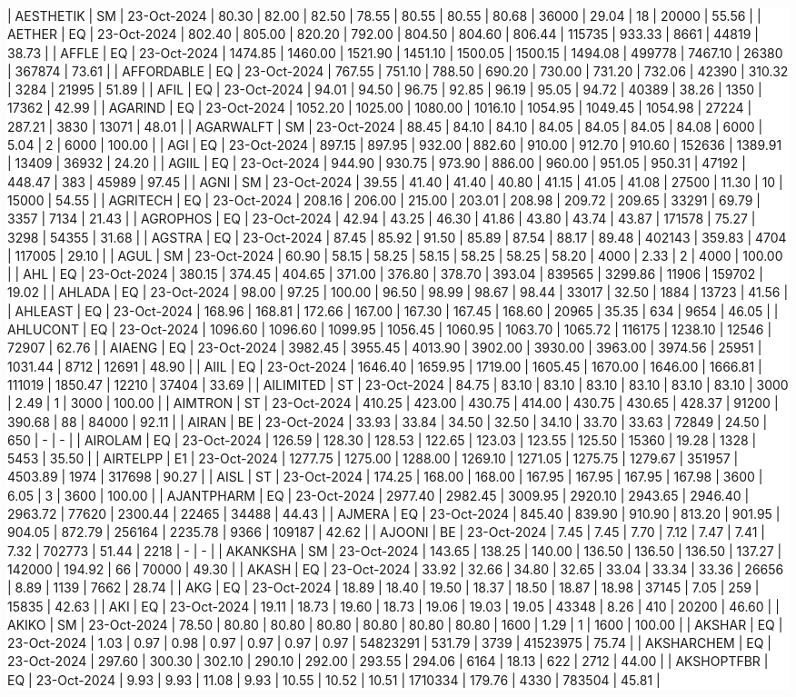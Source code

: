 | AESTHETIK | SM | 23-Oct-2024 | 80.30 | 82.00 | 82.50 | 78.55 | 80.55 | 80.55 | 80.68 | 36000 | 29.04 | 18 | 20000 | 55.56 |
| AETHER | EQ | 23-Oct-2024 | 802.40 | 805.00 | 820.20 | 792.00 | 804.50 | 804.60 | 806.44 | 115735 | 933.33 | 8661 | 44819 | 38.73 |
| AFFLE | EQ | 23-Oct-2024 | 1474.85 | 1460.00 | 1521.90 | 1451.10 | 1500.05 | 1500.15 | 1494.08 | 499778 | 7467.10 | 26380 | 367874 | 73.61 |
| AFFORDABLE | EQ | 23-Oct-2024 | 767.55 | 751.10 | 788.50 | 690.20 | 730.00 | 731.20 | 732.06 | 42390 | 310.32 | 3284 | 21995 | 51.89 |
| AFIL | EQ | 23-Oct-2024 | 94.01 | 94.50 | 96.75 | 92.85 | 96.19 | 95.05 | 94.72 | 40389 | 38.26 | 1350 | 17362 | 42.99 |
| AGARIND | EQ | 23-Oct-2024 | 1052.20 | 1025.00 | 1080.00 | 1016.10 | 1054.95 | 1049.45 | 1054.98 | 27224 | 287.21 | 3830 | 13071 | 48.01 |
| AGARWALFT | SM | 23-Oct-2024 | 88.45 | 84.10 | 84.10 | 84.05 | 84.05 | 84.05 | 84.08 | 6000 | 5.04 | 2 | 6000 | 100.00 |
| AGI | EQ | 23-Oct-2024 | 897.15 | 897.95 | 932.00 | 882.60 | 910.00 | 912.70 | 910.60 | 152636 | 1389.91 | 13409 | 36932 | 24.20 |
| AGIIL | EQ | 23-Oct-2024 | 944.90 | 930.75 | 973.90 | 886.00 | 960.00 | 951.05 | 950.31 | 47192 | 448.47 | 383 | 45989 | 97.45 |
| AGNI | SM | 23-Oct-2024 | 39.55 | 41.40 | 41.40 | 40.80 | 41.15 | 41.05 | 41.08 | 27500 | 11.30 | 10 | 15000 | 54.55 |
| AGRITECH | EQ | 23-Oct-2024 | 208.16 | 206.00 | 215.00 | 203.01 | 208.98 | 209.72 | 209.65 | 33291 | 69.79 | 3357 | 7134 | 21.43 |
| AGROPHOS | EQ | 23-Oct-2024 | 42.94 | 43.25 | 46.30 | 41.86 | 43.80 | 43.74 | 43.87 | 171578 | 75.27 | 3298 | 54355 | 31.68 |
| AGSTRA | EQ | 23-Oct-2024 | 87.45 | 85.92 | 91.50 | 85.89 | 87.54 | 88.17 | 89.48 | 402143 | 359.83 | 4704 | 117005 | 29.10 |
| AGUL | SM | 23-Oct-2024 | 60.90 | 58.15 | 58.25 | 58.15 | 58.25 | 58.25 | 58.20 | 4000 | 2.33 | 2 | 4000 | 100.00 |
| AHL | EQ | 23-Oct-2024 | 380.15 | 374.45 | 404.65 | 371.00 | 376.80 | 378.70 | 393.04 | 839565 | 3299.86 | 11906 | 159702 | 19.02 |
| AHLADA | EQ | 23-Oct-2024 | 98.00 | 97.25 | 100.00 | 96.50 | 98.99 | 98.67 | 98.44 | 33017 | 32.50 | 1884 | 13723 | 41.56 |
| AHLEAST | EQ | 23-Oct-2024 | 168.96 | 168.81 | 172.66 | 167.00 | 167.30 | 167.45 | 168.60 | 20965 | 35.35 | 634 | 9654 | 46.05 |
| AHLUCONT | EQ | 23-Oct-2024 | 1096.60 | 1096.60 | 1099.95 | 1056.45 | 1060.95 | 1063.70 | 1065.72 | 116175 | 1238.10 | 12546 | 72907 | 62.76 |
| AIAENG | EQ | 23-Oct-2024 | 3982.45 | 3955.45 | 4013.90 | 3902.00 | 3930.00 | 3963.00 | 3974.56 | 25951 | 1031.44 | 8712 | 12691 | 48.90 |
| AIIL | EQ | 23-Oct-2024 | 1646.40 | 1659.95 | 1719.00 | 1605.45 | 1670.00 | 1646.00 | 1666.81 | 111019 | 1850.47 | 12210 | 37404 | 33.69 |
| AILIMITED | ST | 23-Oct-2024 | 84.75 | 83.10 | 83.10 | 83.10 | 83.10 | 83.10 | 83.10 | 3000 | 2.49 | 1 | 3000 | 100.00 |
| AIMTRON | ST | 23-Oct-2024 | 410.25 | 423.00 | 430.75 | 414.00 | 430.75 | 430.65 | 428.37 | 91200 | 390.68 | 88 | 84000 | 92.11 |
| AIRAN | BE | 23-Oct-2024 | 33.93 | 33.84 | 34.50 | 32.50 | 34.10 | 33.70 | 33.63 | 72849 | 24.50 | 650 | - | - |
| AIROLAM | EQ | 23-Oct-2024 | 126.59 | 128.30 | 128.53 | 122.65 | 123.03 | 123.55 | 125.50 | 15360 | 19.28 | 1328 | 5453 | 35.50 |
| AIRTELPP | E1 | 23-Oct-2024 | 1277.75 | 1275.00 | 1288.00 | 1269.10 | 1271.05 | 1275.75 | 1279.67 | 351957 | 4503.89 | 1974 | 317698 | 90.27 |
| AISL | ST | 23-Oct-2024 | 174.25 | 168.00 | 168.00 | 167.95 | 167.95 | 167.95 | 167.98 | 3600 | 6.05 | 3 | 3600 | 100.00 |
| AJANTPHARM | EQ | 23-Oct-2024 | 2977.40 | 2982.45 | 3009.95 | 2920.10 | 2943.65 | 2946.40 | 2963.72 | 77620 | 2300.44 | 22465 | 34488 | 44.43 |
| AJMERA | EQ | 23-Oct-2024 | 845.40 | 839.90 | 910.90 | 813.20 | 901.95 | 904.05 | 872.79 | 256164 | 2235.78 | 9366 | 109187 | 42.62 |
| AJOONI | BE | 23-Oct-2024 | 7.45 | 7.45 | 7.70 | 7.12 | 7.47 | 7.41 | 7.32 | 702773 | 51.44 | 2218 | - | - |
| AKANKSHA | SM | 23-Oct-2024 | 143.65 | 138.25 | 140.00 | 136.50 | 136.50 | 136.50 | 137.27 | 142000 | 194.92 | 66 | 70000 | 49.30 |
| AKASH | EQ | 23-Oct-2024 | 33.92 | 32.66 | 34.80 | 32.65 | 33.04 | 33.34 | 33.36 | 26656 | 8.89 | 1139 | 7662 | 28.74 |
| AKG | EQ | 23-Oct-2024 | 18.89 | 18.40 | 19.50 | 18.37 | 18.50 | 18.87 | 18.98 | 37145 | 7.05 | 259 | 15835 | 42.63 |
| AKI | EQ | 23-Oct-2024 | 19.11 | 18.73 | 19.60 | 18.73 | 19.06 | 19.03 | 19.05 | 43348 | 8.26 | 410 | 20200 | 46.60 |
| AKIKO | SM | 23-Oct-2024 | 78.50 | 80.80 | 80.80 | 80.80 | 80.80 | 80.80 | 80.80 | 1600 | 1.29 | 1 | 1600 | 100.00 |
| AKSHAR | EQ | 23-Oct-2024 | 1.03 | 0.97 | 0.98 | 0.97 | 0.97 | 0.97 | 0.97 | 54823291 | 531.79 | 3739 | 41523975 | 75.74 |
| AKSHARCHEM | EQ | 23-Oct-2024 | 297.60 | 300.30 | 302.10 | 290.10 | 292.00 | 293.55 | 294.06 | 6164 | 18.13 | 622 | 2712 | 44.00 |
| AKSHOPTFBR | EQ | 23-Oct-2024 | 9.93 | 9.93 | 11.08 | 9.93 | 10.55 | 10.52 | 10.51 | 1710334 | 179.76 | 4330 | 783504 | 45.81 |
